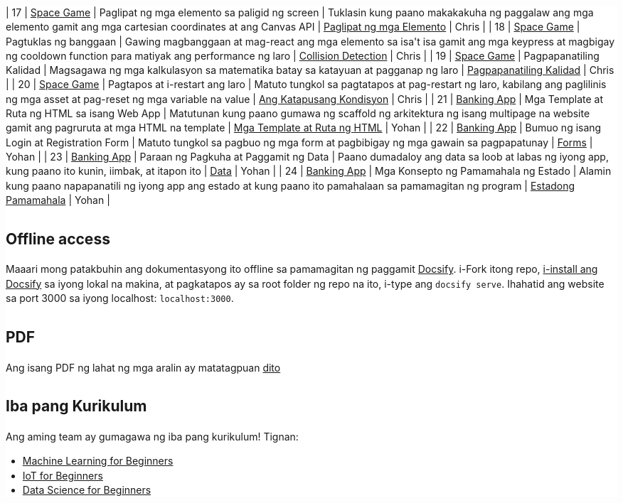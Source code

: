 |  17   |           [Space Game](/6-space-game/solution/README.md)           |                   Paglipat ng mga elemento sa paligid ng screen                    | Tuklasin kung paano makakakuha ng paggalaw ang mga elemento gamit ang mga cartesian coordinates at ang Canvas API                                            |                           [Paglipat ng mga Elemento](/6-space-game/3-moving-elements-around/README.md)                           |          Chris          |
|  18   |           [Space Game](/6-space-game/solution/README.md)           |                          Pagtuklas ng banggaan                           | Gawing magbanggaan at mag-react ang mga elemento sa isa't isa gamit ang mga keypress at magbigay ng cooldown function para matiyak ang performance ng laro    |                              [Collision Detection](/6-space-game/4-collision-detection/README.md)                              |          Chris          |
|  19   |           [Space Game](/6-space-game/solution/README.md)           |                             Pagpapanatiling Kalidad                              | Magsagawa ng mga kalkulasyon sa matematika batay sa katayuan at pagganap ng laro                                                               |                                    [Pagpapanatiling Kalidad](/6-space-game/5-keeping-score/README.md)                                    |          Chris          |
|  20   |           [Space Game](/6-space-game/solution/README.md)           |                     Pagtapos at i-restart ang laro                     | Matuto tungkol sa pagtatapos at pag-restart ng laro, kabilang ang paglilinis ng mga asset at pag-reset ng mga variable na value                              |                                [Ang Katapusang Kondisyon](/6-space-game/6-end-condition/README.md)                                 |          Chris          |
|  21   |         [Banking App](/7-bank-project/solution/README.md)          |                 Mga Template at Ruta ng HTML sa isang Web App                 | Matutunan kung paano gumawa ng scaffold ng arkitektura ng isang multipage na website gamit ang pagruruta at mga HTML na template                             |                            [Mga Template at Ruta ng HTML](/7-bank-project/1-template-route/README.md)                             |          Yohan          |
|  22   |         [Banking App](/7-bank-project/solution/README.md)          |                  Bumuo ng isang Login at Registration Form                   | Matuto tungkol sa pagbuo ng mga form at pagbibigay ng mga gawain sa pagpapatunay                                                                          |                                           [Forms](/7-bank-project/2-forms/README.md)                                           |          Yohan          |
|  23   |         [Banking App](/7-bank-project/solution/README.md)          |                   Paraan ng Pagkuha at Paggamit ng Data                   | Paano dumadaloy ang data sa loob at labas ng iyong app, kung paano ito kunin, iimbak, at itapon ito                                                 |                                            [Data](/7-bank-project/3-data/README.md)                                            |          Yohan          |
|  24   |         [Banking App](/7-bank-project/solution/README.md)          |                      Mga Konsepto ng Pamamahala ng Estado                      | Alamin kung paano napapanatili ng iyong app ang estado at kung paano ito pamahalaan sa pamamagitan ng program                                                              |                                [Estadong Pamamahala](/7-bank-project/4-state-management/README.md)                                |          Yohan          |

## Offline access

Maaari mong patakbuhin ang dokumentasyong ito offline sa pamamagitan ng paggamit [Docsify](https://docsify.js.org/#/). i-Fork itong repo, [i-install ang Docsify](https://docsify.js.org/#/quickstart) sa iyong lokal na makina, at pagkatapos ay sa root folder ng repo na ito, i-type ang `docsify serve`. Ihahatid ang website sa port 3000 sa iyong localhost: `localhost:3000`.

## PDF

Ang isang PDF ng lahat ng mga aralin ay matatagpuan [dito](https://microsoft.github.io/Web-Dev-For-Beginners/pdf/readme.pdf)

## Iba pang Kurikulum

Ang aming team ay gumagawa ng iba pang kurikulum! Tignan:

- [Machine Learning for Beginners](https://aka.ms/ml-beginners)
- [IoT for Beginners](https://aka.ms/iot-beginners)
- [Data Science for Beginners](https://aka.ms/datascience-beginners)

